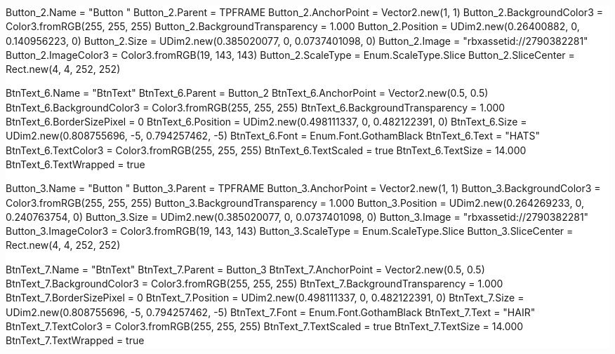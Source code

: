Button_2.Name = "Button "
Button_2.Parent = TPFRAME
Button_2.AnchorPoint = Vector2.new(1, 1)
Button_2.BackgroundColor3 = Color3.fromRGB(255, 255, 255)
Button_2.BackgroundTransparency = 1.000
Button_2.Position = UDim2.new(0.26400882, 0, 0.140956223, 0)
Button_2.Size = UDim2.new(0.385020077, 0, 0.0737401098, 0)
Button_2.Image = "rbxassetid://2790382281"
Button_2.ImageColor3 = Color3.fromRGB(19, 143, 143)
Button_2.ScaleType = Enum.ScaleType.Slice
Button_2.SliceCenter = Rect.new(4, 4, 252, 252)

BtnText_6.Name = "BtnText"
BtnText_6.Parent = Button_2
BtnText_6.AnchorPoint = Vector2.new(0.5, 0.5)
BtnText_6.BackgroundColor3 = Color3.fromRGB(255, 255, 255)
BtnText_6.BackgroundTransparency = 1.000
BtnText_6.BorderSizePixel = 0
BtnText_6.Position = UDim2.new(0.498111337, 0, 0.482122391, 0)
BtnText_6.Size = UDim2.new(0.808755696, -5, 0.794257462, -5)
BtnText_6.Font = Enum.Font.GothamBlack
BtnText_6.Text = "HATS"
BtnText_6.TextColor3 = Color3.fromRGB(255, 255, 255)
BtnText_6.TextScaled = true
BtnText_6.TextSize = 14.000
BtnText_6.TextWrapped = true

Button_3.Name = "Button "
Button_3.Parent = TPFRAME
Button_3.AnchorPoint = Vector2.new(1, 1)
Button_3.BackgroundColor3 = Color3.fromRGB(255, 255, 255)
Button_3.BackgroundTransparency = 1.000
Button_3.Position = UDim2.new(0.264269233, 0, 0.240763754, 0)
Button_3.Size = UDim2.new(0.385020077, 0, 0.0737401098, 0)
Button_3.Image = "rbxassetid://2790382281"
Button_3.ImageColor3 = Color3.fromRGB(19, 143, 143)
Button_3.ScaleType = Enum.ScaleType.Slice
Button_3.SliceCenter = Rect.new(4, 4, 252, 252)

BtnText_7.Name = "BtnText"
BtnText_7.Parent = Button_3
BtnText_7.AnchorPoint = Vector2.new(0.5, 0.5)
BtnText_7.BackgroundColor3 = Color3.fromRGB(255, 255, 255)
BtnText_7.BackgroundTransparency = 1.000
BtnText_7.BorderSizePixel = 0
BtnText_7.Position = UDim2.new(0.498111337, 0, 0.482122391, 0)
BtnText_7.Size = UDim2.new(0.808755696, -5, 0.794257462, -5)
BtnText_7.Font = Enum.Font.GothamBlack
BtnText_7.Text = "HAIR"
BtnText_7.TextColor3 = Color3.fromRGB(255, 255, 255)
BtnText_7.TextScaled = true
BtnText_7.TextSize = 14.000
BtnText_7.TextWrapped = true
